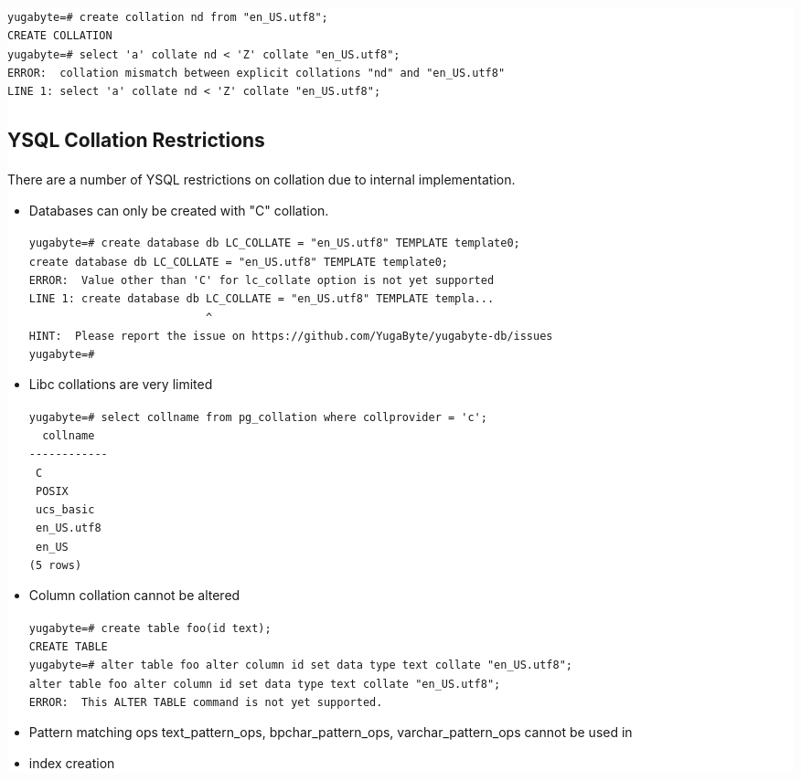 
```
yugabyte=# create collation nd from "en_US.utf8";
CREATE COLLATION
yugabyte=# select 'a' collate nd < 'Z' collate "en_US.utf8";
ERROR:  collation mismatch between explicit collations "nd" and "en_US.utf8"
LINE 1: select 'a' collate nd < 'Z' collate "en_US.utf8";
```



## YSQL Collation Restrictions

There are a number of YSQL restrictions on collation due to internal implementation.



* Databases can only be created with "C" collation.

    ```
    yugabyte=# create database db LC_COLLATE = "en_US.utf8" TEMPLATE template0;
    create database db LC_COLLATE = "en_US.utf8" TEMPLATE template0;
    ERROR:  Value other than 'C' for lc_collate option is not yet supported
    LINE 1: create database db LC_COLLATE = "en_US.utf8" TEMPLATE templa...
                               ^
    HINT:  Please report the issue on https://github.com/YugaByte/yugabyte-db/issues
    yugabyte=#
    ```


* Libc collations are very limited

    ```
    yugabyte=# select collname from pg_collation where collprovider = 'c';
      collname  
    ------------
     C
     POSIX
     ucs_basic
     en_US.utf8
     en_US
    (5 rows)
    ```


* Column collation cannot be altered

    ```
    yugabyte=# create table foo(id text);
    CREATE TABLE
    yugabyte=# alter table foo alter column id set data type text collate "en_US.utf8";
    alter table foo alter column id set data type text collate "en_US.utf8";
    ERROR:  This ALTER TABLE command is not yet supported.
    ```


* Pattern matching ops text_pattern_ops, bpchar_pattern_ops, varchar_pattern_ops cannot be used in
* index creation
